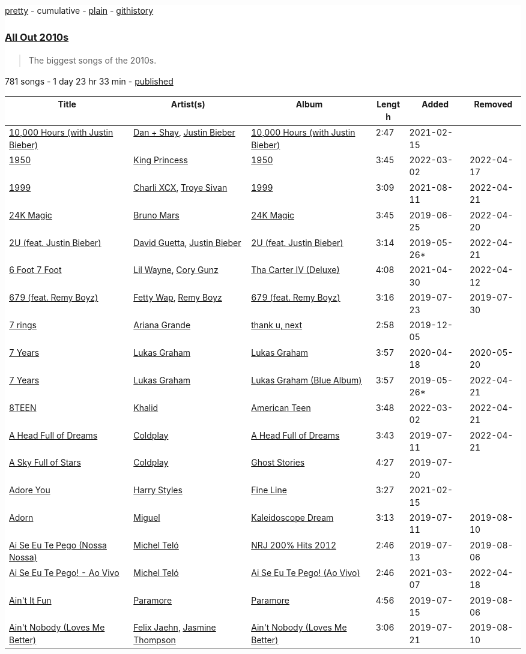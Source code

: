 [pretty](/playlists/pretty/37i9dQZF1DX5Ejj0EkURtP.md) - cumulative - [plain](/playlists/plain/37i9dQZF1DX5Ejj0EkURtP) - [githistory](https://github.githistory.xyz/mackorone/spotify-playlist-archive/blob/main/playlists/plain/37i9dQZF1DX5Ejj0EkURtP)

### [All Out 2010s](https://open.spotify.com/playlist/37i9dQZF1DX5Ejj0EkURtP)

> The biggest songs of the 2010s.

781 songs - 1 day 23 hr 33 min - [published](https://open.spotify.com/playlist/001TVlFbnnZ8ScZXciOvI5)

| Title | Artist(s) | Album | Length | Added | Removed |
|---|---|---|---|---|---|
| [10,000 Hours \(with Justin Bieber\)](https://open.spotify.com/track/2wrJq5XKLnmhRXHIAf9xBa) | [Dan + Shay](https://open.spotify.com/artist/7z5WFjZAIYejWy0NI5lv4T), [Justin Bieber](https://open.spotify.com/artist/1uNFoZAHBGtllmzznpCI3s) | [10,000 Hours \(with Justin Bieber\)](https://open.spotify.com/album/4ow6xJwn49gpWz7iHpOzWY) | 2:47 | 2021-02-15 |  |
| [1950](https://open.spotify.com/track/0CZ8lquoTX2Dkg7Ak2inwA) | [King Princess](https://open.spotify.com/artist/6beUvFUlKliUYJdLOXNj9C) | [1950](https://open.spotify.com/album/5p0UaZsYWMn4L1dSpc6AhN) | 3:45 | 2022-03-02 | 2022-04-17 |
| [1999](https://open.spotify.com/track/05mAIVLkIWc2d1UBYZBCp8) | [Charli XCX](https://open.spotify.com/artist/25uiPmTg16RbhZWAqwLBy5), [Troye Sivan](https://open.spotify.com/artist/3WGpXCj9YhhfX11TToZcXP) | [1999](https://open.spotify.com/album/49Teqcxp4dOBayTBtR3j5W) | 3:09 | 2021-08-11 | 2022-04-21 |
| [24K Magic](https://open.spotify.com/track/6b8Be6ljOzmkOmFslEb23P) | [Bruno Mars](https://open.spotify.com/artist/0du5cEVh5yTK9QJze8zA0C) | [24K Magic](https://open.spotify.com/album/4PgleR09JVnm3zY1fW3XBA) | 3:45 | 2019-06-25 | 2022-04-20 |
| [2U \(feat\. Justin Bieber\)](https://open.spotify.com/track/3A7qX2QjDlPnazUsRk5y0M) | [David Guetta](https://open.spotify.com/artist/1Cs0zKBU1kc0i8ypK3B9ai), [Justin Bieber](https://open.spotify.com/artist/1uNFoZAHBGtllmzznpCI3s) | [2U \(feat\. Justin Bieber\)](https://open.spotify.com/album/1PZviVfBJJxNw5EtAwzdUu) | 3:14 | 2019-05-26\* | 2022-04-21 |
| [6 Foot 7 Foot](https://open.spotify.com/track/0s019O8KwLXkPSSV609qEE) | [Lil Wayne](https://open.spotify.com/artist/55Aa2cqylxrFIXC767Z865), [Cory Gunz](https://open.spotify.com/artist/7BAaznGSsqcksud4R5ou5z) | [Tha Carter IV \(Deluxe\)](https://open.spotify.com/album/7oc6i8xUILaWwQ5BJMZS3c) | 4:08 | 2021-04-30 | 2022-04-12 |
| [679 \(feat\. Remy Boyz\)](https://open.spotify.com/track/5NQbUaeTEOGdD6hHcre0dZ) | [Fetty Wap](https://open.spotify.com/artist/6PXS4YHDkKvl1wkIl4V8DL), [Remy Boyz](https://open.spotify.com/artist/2s0yxtiHiyGe6CY4mbDYFi) | [679 \(feat\. Remy Boyz\)](https://open.spotify.com/album/0TyDTzG2zt2tg0wONT9wSU) | 3:16 | 2019-07-23 | 2019-07-30 |
| [7 rings](https://open.spotify.com/track/6ocbgoVGwYJhOv1GgI9NsF) | [Ariana Grande](https://open.spotify.com/artist/66CXWjxzNUsdJxJ2JdwvnR) | [thank u, next](https://open.spotify.com/album/2fYhqwDWXjbpjaIJPEfKFw) | 2:58 | 2019-12-05 |  |
| [7 Years](https://open.spotify.com/track/5kqIPrATaCc2LqxVWzQGbk) | [Lukas Graham](https://open.spotify.com/artist/25u4wHJWxCA9vO0CzxAbK7) | [Lukas Graham](https://open.spotify.com/album/4rFrdkSWs0dtj0rWPzOk1v) | 3:57 | 2020-04-18 | 2020-05-20 |
| [7 Years](https://open.spotify.com/track/7129iqBafaphfc3WPCGC0L) | [Lukas Graham](https://open.spotify.com/artist/25u4wHJWxCA9vO0CzxAbK7) | [Lukas Graham \(Blue Album\)](https://open.spotify.com/album/6NQ2RNksdSKdtnlFOLJo24) | 3:57 | 2019-05-26\* | 2022-04-21 |
| [8TEEN](https://open.spotify.com/track/5bgwqaRSS3M8WHWruHgSL5) | [Khalid](https://open.spotify.com/artist/6LuN9FCkKOj5PcnpouEgny) | [American Teen](https://open.spotify.com/album/6kf46HbnYCZzP6rjvQHYzg) | 3:48 | 2022-03-02 | 2022-04-21 |
| [A Head Full of Dreams](https://open.spotify.com/track/6f49kbOuQSOsStBpyGvQfA) | [Coldplay](https://open.spotify.com/artist/4gzpq5DPGxSnKTe4SA8HAU) | [A Head Full of Dreams](https://open.spotify.com/album/3cfAM8b8KqJRoIzt3zLKqw) | 3:43 | 2019-07-11 | 2022-04-21 |
| [A Sky Full of Stars](https://open.spotify.com/track/0FDzzruyVECATHXKHFs9eJ) | [Coldplay](https://open.spotify.com/artist/4gzpq5DPGxSnKTe4SA8HAU) | [Ghost Stories](https://open.spotify.com/album/2G4AUqfwxcV1UdQjm2ouYr) | 4:27 | 2019-07-20 |  |
| [Adore You](https://open.spotify.com/track/3jjujdWJ72nww5eGnfs2E7) | [Harry Styles](https://open.spotify.com/artist/6KImCVD70vtIoJWnq6nGn3) | [Fine Line](https://open.spotify.com/album/7xV2TzoaVc0ycW7fwBwAml) | 3:27 | 2021-02-15 |  |
| [Adorn](https://open.spotify.com/track/1GYjMhOZ4sLd3xGvelcsi3) | [Miguel](https://open.spotify.com/artist/360IAlyVv4PCEVjgyMZrxK) | [Kaleidoscope Dream](https://open.spotify.com/album/4c37f9SDnzZ4Sj9ZLF35r0) | 3:13 | 2019-07-11 | 2019-08-10 |
| [Ai Se Eu Te Pego \(Nossa Nossa\)](https://open.spotify.com/track/049SQscJDyHcxtg7p9eyyG) | [Michel Teló](https://open.spotify.com/artist/1sDVuztNhGcetCLChkleDA) | [NRJ 200% Hits 2012](https://open.spotify.com/album/2kagtqzz8V0v3pgDrJnYuW) | 2:46 | 2019-07-13 | 2019-08-06 |
| [Ai Se Eu Te Pego! \- Ao Vivo](https://open.spotify.com/track/4yPKDDClQA51Hjeao0ckZq) | [Michel Teló](https://open.spotify.com/artist/1sDVuztNhGcetCLChkleDA) | [Ai Se Eu Te Pego! \(Ao Vivo\)](https://open.spotify.com/album/5DQg5vISVpzw5NwtfnCm9I) | 2:46 | 2021-03-07 | 2022-04-18 |
| [Ain't It Fun](https://open.spotify.com/track/1j8z4TTjJ1YOdoFEDwJTQa) | [Paramore](https://open.spotify.com/artist/74XFHRwlV6OrjEM0A2NCMF) | [Paramore](https://open.spotify.com/album/4sgYpkIASM1jVlNC8Wp9oF) | 4:56 | 2019-07-15 | 2019-08-06 |
| [Ain't Nobody \(Loves Me Better\)](https://open.spotify.com/track/5afHIkEcVhCF1Z1CTqMUXB) | [Felix Jaehn](https://open.spotify.com/artist/4bL2B6hmLlMWnUEZnorEtG), [Jasmine Thompson](https://open.spotify.com/artist/2TL8gYTNgD6nXkyuUdDrMg) | [Ain't Nobody \(Loves Me Better\)](https://open.spotify.com/album/3beitV4REkUMQn4BXZlD8F) | 3:06 | 2019-07-21 | 2019-08-10 |